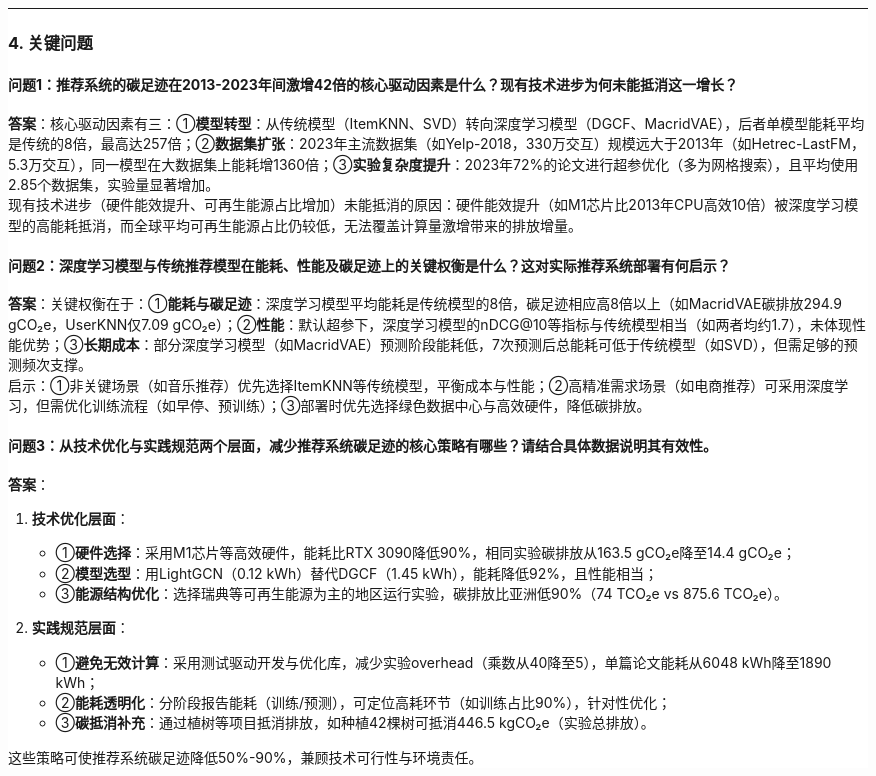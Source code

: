 
---


### 4. 关键问题
#### 问题1：推荐系统的碳足迹在2013-2023年间激增42倍的核心驱动因素是什么？现有技术进步为何未能抵消这一增长？
**答案**：核心驱动因素有三：①**模型转型**：从传统模型（ItemKNN、SVD）转向深度学习模型（DGCF、MacridVAE），后者单模型能耗平均是传统的8倍，最高达257倍；②**数据集扩张**：2023年主流数据集（如Yelp-2018，330万交互）规模远大于2013年（如Hetrec-LastFM，5.3万交互），同一模型在大数据集上能耗增1360倍；③**实验复杂度提升**：2023年72%的论文进行超参优化（多为网格搜索），且平均使用2.85个数据集，实验量显著增加。  
现有技术进步（硬件能效提升、可再生能源占比增加）未能抵消的原因：硬件能效提升（如M1芯片比2013年CPU高效10倍）被深度学习模型的高能耗抵消，而全球平均可再生能源占比仍较低，无法覆盖计算量激增带来的排放增量。


#### 问题2：深度学习模型与传统推荐模型在能耗、性能及碳足迹上的关键权衡是什么？这对实际推荐系统部署有何启示？
**答案**：关键权衡在于：①**能耗与碳足迹**：深度学习模型平均能耗是传统模型的8倍，碳足迹相应高8倍以上（如MacridVAE碳排放294.9 gCO₂e，UserKNN仅7.09 gCO₂e）；②**性能**：默认超参下，深度学习模型的nDCG@10等指标与传统模型相当（如两者均约1.7），未体现性能优势；③**长期成本**：部分深度学习模型（如MacridVAE）预测阶段能耗低，7次预测后总能耗可低于传统模型（如SVD），但需足够的预测频次支撑。  
启示：①非关键场景（如音乐推荐）优先选择ItemKNN等传统模型，平衡成本与性能；②高精准需求场景（如电商推荐）可采用深度学习，但需优化训练流程（如早停、预训练）；③部署时优先选择绿色数据中心与高效硬件，降低碳排放。


#### 问题3：从技术优化与实践规范两个层面，减少推荐系统碳足迹的核心策略有哪些？请结合具体数据说明其有效性。
**答案**：
1. **技术优化层面**：
   - ①**硬件选择**：采用M1芯片等高效硬件，能耗比RTX 3090降低90%，相同实验碳排放从163.5 gCO₂e降至14.4 gCO₂e；
   - ②**模型选型**：用LightGCN（0.12 kWh）替代DGCF（1.45 kWh），能耗降低92%，且性能相当；
   - ③**能源结构优化**：选择瑞典等可再生能源为主的地区运行实验，碳排放比亚洲低90%（74 TCO₂e vs 875.6 TCO₂e）。

2. **实践规范层面**：
   - ①**避免无效计算**：采用测试驱动开发与优化库，减少实验overhead（乘数从40降至5），单篇论文能耗从6048 kWh降至1890 kWh；
   - ②**能耗透明化**：分阶段报告能耗（训练/预测），可定位高耗环节（如训练占比90%），针对性优化；
   - ③**碳抵消补充**：通过植树等项目抵消排放，如种植42棵树可抵消446.5 kgCO₂e（实验总排放）。

这些策略可使推荐系统碳足迹降低50%-90%，兼顾技术可行性与环境责任。